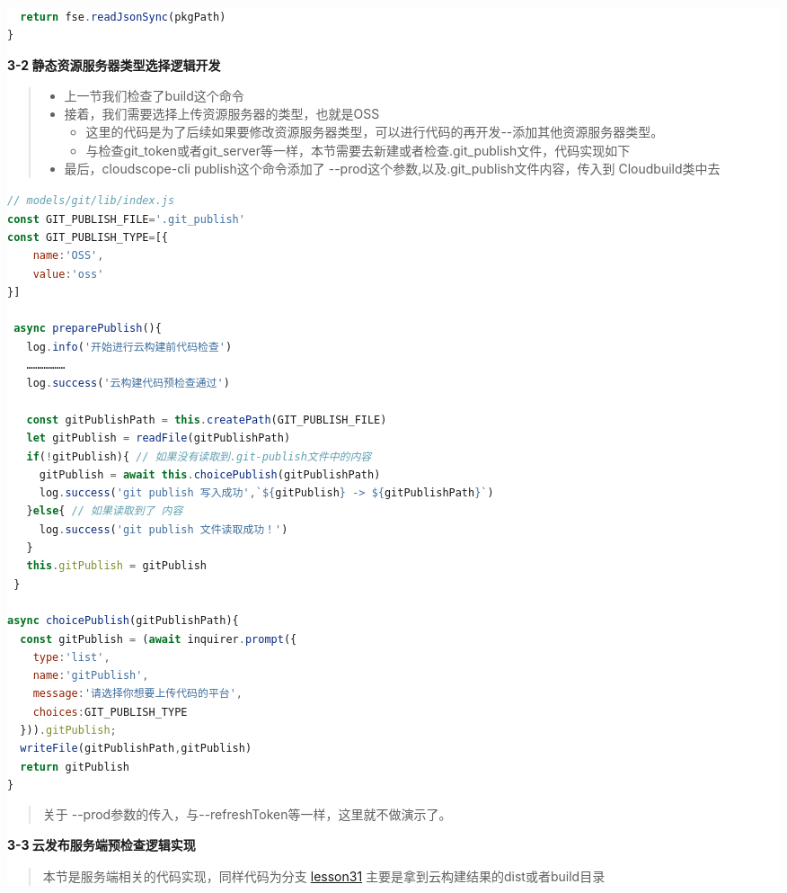 ```javascript
  return fse.readJsonSync(pkgPath)
}
```
**3-2 静态资源服务器类型选择逻辑开发**
> - 上一节我们检查了build这个命令
> - 接着，我们需要选择上传资源服务器的类型，也就是OSS
>    - 这里的代码是为了后续如果要修改资源服务器类型，可以进行代码的再开发--添加其他资源服务器类型。
>    - 与检查git_token或者git_server等一样，本节需要去新建或者检查.git_publish文件，代码实现如下
> - 最后，cloudscope-cli publish这个命令添加了 --prod这个参数,以及.git_publish文件内容，传入到 Cloudbuild类中去

```javascript
// models/git/lib/index.js
const GIT_PUBLISH_FILE='.git_publish'
const GIT_PUBLISH_TYPE=[{
    name:'OSS',
    value:'oss'
}]

 async preparePublish(){
   log.info('开始进行云构建前代码检查')
   ………………
   log.success('云构建代码预检查通过')

   const gitPublishPath = this.createPath(GIT_PUBLISH_FILE)
   let gitPublish = readFile(gitPublishPath)
   if(!gitPublish){ // 如果没有读取到.git-publish文件中的内容
     gitPublish = await this.choicePublish(gitPublishPath)
     log.success('git publish 写入成功',`${gitPublish} -> ${gitPublishPath}`)
   }else{ // 如果读取到了 内容
     log.success('git publish 文件读取成功！')
   }
   this.gitPublish = gitPublish
 }

async choicePublish(gitPublishPath){
  const gitPublish = (await inquirer.prompt({
    type:'list',
    name:'gitPublish',
    message:'请选择你想要上传代码的平台',
    choices:GIT_PUBLISH_TYPE
  })).gitPublish;
  writeFile(gitPublishPath,gitPublish)
  return gitPublish
}
```
> 关于 --prod参数的传入，与--refreshToken等一样，这里就不做演示了。

**3-3 云发布服务端预检查逻辑实现**
> 本节是服务端相关的代码实现，同样代码为分支 [ lesson31](https://github.com/liugezhou/cloudscope-cli-server/tree/lesson31)
> 主要是拿到云构建结果的dist或者build目录
